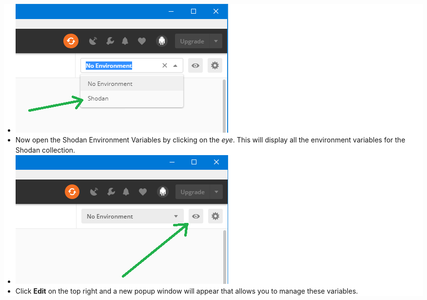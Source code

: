 * ![environment selected](docs/images/select_env_2.png)
* Now open the Shodan Environment Variables by clicking on the *eye*. This will display all the environment variables for the Shodan collection.
* ![eye icon](docs/images/eye.png)
* Click **Edit** on the top right and a new popup window will appear that allows you to manage these variables.